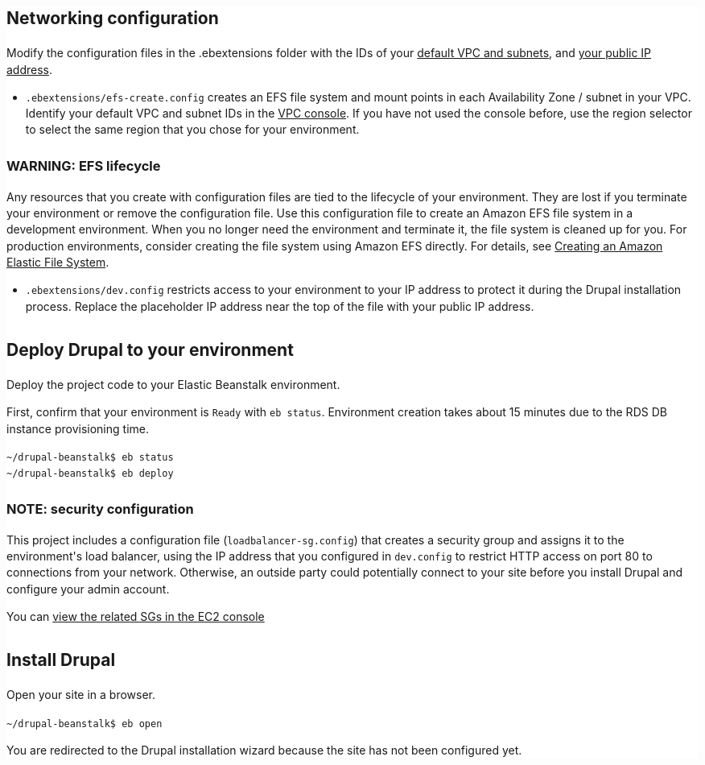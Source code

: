 ## Networking configuration
Modify the configuration files in the .ebextensions folder with the IDs of your [default VPC and subnets](https://console.aws.amazon.com/vpc/home#subnets:filter=default), and [your public IP address](https://www.google.com/search?q=what+is+my+ip). 

 - `.ebextensions/efs-create.config` creates an EFS file system and mount points in each Availability Zone / subnet in your VPC. Identify your default VPC and subnet IDs in the [VPC console](https://console.aws.amazon.com/vpc/home#subnets:filter=default). If you have not used the console before, use the region selector to select the same region that you chose for your environment.

  ### WARNING: EFS lifecycle
  Any resources that you create with configuration files are tied to the lifecycle of your environment. They are lost if you terminate your environment or remove the configuration file.
  Use this configuration file to create an Amazon EFS file system in a development environment. When you no longer need the environment and terminate it, the file system is cleaned up for you.
  For production environments, consider creating the file system using Amazon EFS directly.
  For details, see [Creating an Amazon Elastic File System](http://docs.aws.amazon.com/efs/latest/ug/creating-using-create-fs.html).
 - `.ebextensions/dev.config` restricts access to your environment to your IP address to protect it during the Drupal installation process. Replace the placeholder IP address near the top of the file with your public IP address.

## Deploy Drupal to your environment
Deploy the project code to your Elastic Beanstalk environment.

First, confirm that your environment is `Ready` with `eb status`. Environment creation takes about 15 minutes due to the RDS DB instance provisioning time.

```Shell
~/drupal-beanstalk$ eb status
~/drupal-beanstalk$ eb deploy
```

### NOTE: security configuration

This project includes a configuration file (`loadbalancer-sg.config`) that creates a security group and assigns it to the environment's load balancer, using the IP address that you configured in `dev.config` to restrict HTTP access on port 80 to connections from your network. Otherwise, an outside party could potentially connect to your site before you install Drupal and configure your admin account.

You can [view the related SGs in the EC2 console](https://console.aws.amazon.com/ec2/v2/home#SecurityGroups:search=drupal-beanstalk)

## Install Drupal

Open your site in a browser.

```Shell
~/drupal-beanstalk$ eb open
```

You are redirected to the Drupal installation wizard because the site has not been configured yet.
